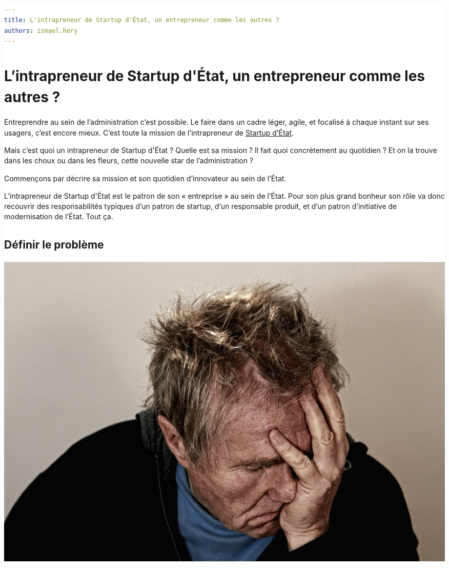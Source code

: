 ```yaml
---
title: L'intrapreneur de Startup d'État, un entrepreneur comme les autres ?
authors: ismael.hery
---
```


# L’intrapreneur de Startup d'État, un entrepreneur comme les autres ?

Entreprendre au sein de l’administration c’est possible. Le faire dans un cadre léger, agile, et focalisé à chaque instant sur ses usagers, c’est encore mieux. C’est toute la mission de l’intrapreneur de [Startup d’État](http://www.modernisation.gouv.fr/ladministration-change-avec-le-numerique/par-des-services-numeriques-aux-usagers/startups-d-etat). 

Mais c’est quoi un intrapreneur de Startup d'État ? Quelle est sa mission ? Il fait quoi concrètement au quotidien ? Et on la trouve dans les choux ou dans les fleurs, cette nouvelle star de l’administration ?

Commençons par décrire sa mission et son quotidien d’innovateur au sein de l’État.

L’intrapreneur de Startup d'État est le patron de son « entreprise » au sein de l’État. Pour son plus grand bonheur son rôle va donc recouvrir des responsabilités typiques d’un patron de startup, d’un responsable produit, et d’un patron d’initiative de modernisation de l’État. Tout ça.

## Définir le problème

![Définir le problème](/img/posts/intrapreneur-definir-le-probleme.jpg)
